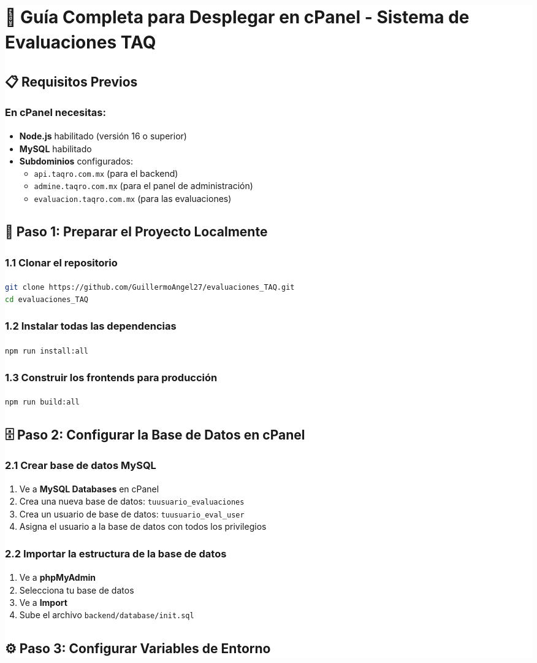 # 🚀 Guía Completa para Desplegar en cPanel - Sistema de Evaluaciones TAQ

## 📋 Requisitos Previos

### En cPanel necesitas:
- **Node.js** habilitado (versión 16 o superior)
- **MySQL** habilitado
- **Subdominios** configurados:
  - `api.taqro.com.mx` (para el backend)
  - `admine.taqro.com.mx` (para el panel de administración)
  - `evaluacion.taqro.com.mx` (para las evaluaciones)

## 🔧 Paso 1: Preparar el Proyecto Localmente

### 1.1 Clonar el repositorio
```bash
git clone https://github.com/GuillermoAngel27/evaluaciones_TAQ.git
cd evaluaciones_TAQ
```

### 1.2 Instalar todas las dependencias
```bash
npm run install:all
```

### 1.3 Construir los frontends para producción
```bash
npm run build:all
```

## 🗄️ Paso 2: Configurar la Base de Datos en cPanel

### 2.1 Crear base de datos MySQL
1. Ve a **MySQL Databases** en cPanel
2. Crea una nueva base de datos: `tuusuario_evaluaciones`
3. Crea un usuario de base de datos: `tuusuario_eval_user`
4. Asigna el usuario a la base de datos con todos los privilegios

### 2.2 Importar la estructura de la base de datos
1. Ve a **phpMyAdmin**
2. Selecciona tu base de datos
3. Ve a **Import**
4. Sube el archivo `backend/database/init.sql`

## ⚙️ Paso 3: Configurar Variables de Entorno
